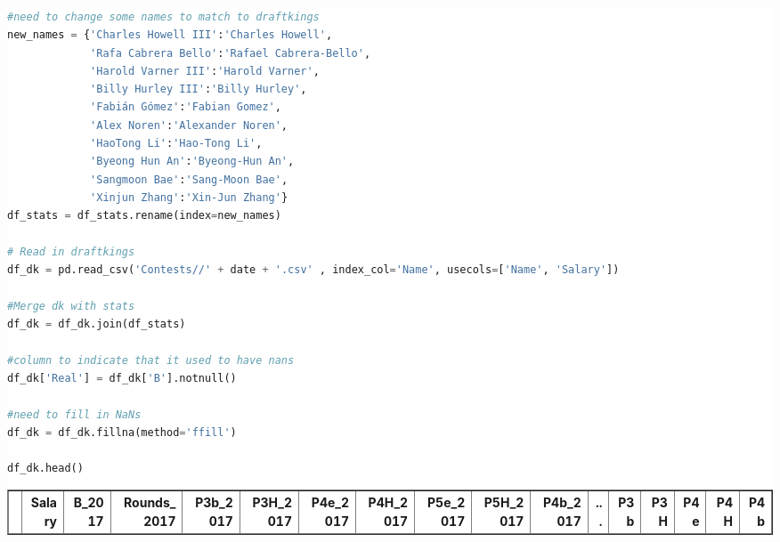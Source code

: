 
```python
#need to change some names to match to draftkings
new_names = {'Charles Howell III':'Charles Howell',
             'Rafa Cabrera Bello':'Rafael Cabrera-Bello',
             'Harold Varner III':'Harold Varner',
             'Billy Hurley III':'Billy Hurley',
             'Fabián Gómez':'Fabian Gomez',
             'Alex Noren':'Alexander Noren',
             'HaoTong Li':'Hao-Tong Li',
             'Byeong Hun An':'Byeong-Hun An',
             'Sangmoon Bae':'Sang-Moon Bae',
             'Xinjun Zhang':'Xin-Jun Zhang'}
df_stats = df_stats.rename(index=new_names)

# Read in draftkings
df_dk = pd.read_csv('Contests//' + date + '.csv' , index_col='Name', usecols=['Name', 'Salary'])

#Merge dk with stats
df_dk = df_dk.join(df_stats)

#column to indicate that it used to have nans
df_dk['Real'] = df_dk['B'].notnull()

#need to fill in NaNs
df_dk = df_dk.fillna(method='ffill')

df_dk.head()
```




<div>
<style>
    .dataframe thead tr:only-child th {
        text-align: right;
    }

    .dataframe thead th {
        text-align: left;
    }

    .dataframe tbody tr th {
        vertical-align: top;
    }
</style>
<table border="1" class="dataframe">
  <thead>
    <tr style="text-align: right;">
      <th></th>
      <th>Salary</th>
      <th>B_2017</th>
      <th>Rounds_2017</th>
      <th>P3b_2017</th>
      <th>P3H_2017</th>
      <th>P4e_2017</th>
      <th>P4H_2017</th>
      <th>P5e_2017</th>
      <th>P5H_2017</th>
      <th>P4b_2017</th>
      <th>...</th>
      <th>P3b</th>
      <th>P3H</th>
      <th>P4e</th>
      <th>P4H</th>
      <th>P4b</th>